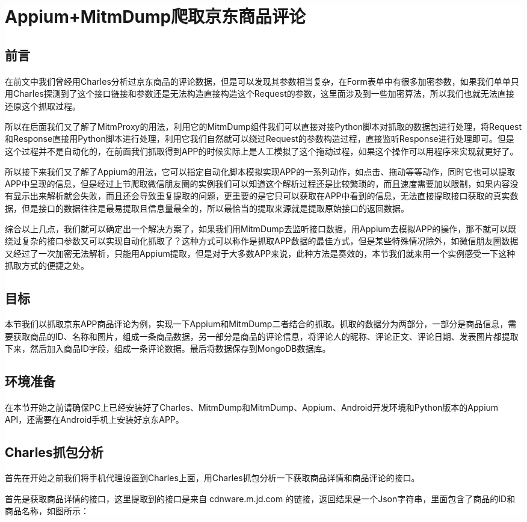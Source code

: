 # Appium+MitmDump爬取京东商品评论

## 前言

在前文中我们曾经用Charles分析过京东商品的评论数据，但是可以发现其参数相当复杂，在Form表单中有很多加密参数，如果我们单单只用Charles探测到了这个接口链接和参数还是无法构造直接构造这个Request的参数，这里面涉及到一些加密算法，所以我们也就无法直接还原这个抓取过程。

所以在后面我们又了解了MitmProxy的用法，利用它的MitmDump组件我们可以直接对接Python脚本对抓取的数据包进行处理，将Request和Response直接用Python脚本进行处理，利用它我们自然就可以绕过Request的参数构造过程，直接监听Response进行处理即可。但是这个过程并不是自动化的，在前面我们抓取得到APP的时候实际上是人工模拟了这个拖动过程，如果这个操作可以用程序来实现就更好了。

所以接下来我们又了解了Appium的用法，它可以指定自动化脚本模拟实现APP的一系列动作，如点击、拖动等等动作，同时它也可以提取APP中呈现的信息，但是经过上节爬取微信朋友圈的实例我们可以知道这个解析过程还是比较繁琐的，而且速度需要加以限制，如果内容没有显示出来解析就会失败，而且还会导致重复提取的问题，更重要的是它只可以获取在APP中看到的信息，无法直接提取接口获取的真实数据，但是接口的数据往往是最易提取且信息量最全的，所以最恰当的提取来源就是提取原始接口的返回数据。

综合以上几点，我们就可以确定出一个解决方案了，如果我们用MitmDump去监听接口数据，用Appium去模拟APP的操作，那不就可以既绕过复杂的接口参数又可以实现自动化抓取了？这种方式可以称作是抓取APP数据的最佳方式，但是某些特殊情况除外，如微信朋友圈数据又经过了一次加密无法解析，只能用Appium提取，但是对于大多数APP来说，此种方法是奏效的，本节我们就来用一个实例感受一下这种抓取方式的便捷之处。

## 目标

本节我们以抓取京东APP商品评论为例，实现一下Appium和MitmDump二者结合的抓取。抓取的数据分为两部分，一部分是商品信息，需要获取商品的ID、名称和图片，组成一条商品数据，另一部分是商品的评论信息，将评论人的昵称、评论正文、评论日期、发表图片都提取下来，然后加入商品ID字段，组成一条评论数据。最后将数据保存到MongoDB数据库。

## 环境准备

在本节开始之前请确保PC上已经安装好了Charles、MitmDump和MitmDump、Appium、Android开发环境和Python版本的Appium API，还需要在Android手机上安装好京东APP。

## Charles抓包分析

首先在开始之前我们将手机代理设置到Charles上面，用Charles抓包分析一下获取商品详情和商品评论的接口。

首先是获取商品详情的接口，这里提取到的接口是来自 cdnware.m.jd.com 的链接，返回结果是一个Json字符串，里面包含了商品的ID和商品名称，如图所示：

